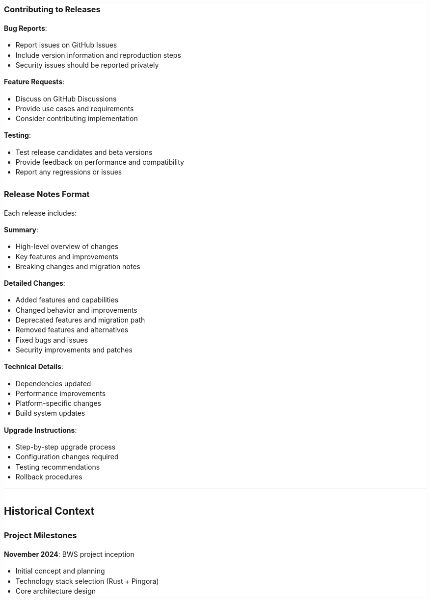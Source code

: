 ### Contributing to Releases

**Bug Reports**:
- Report issues on GitHub Issues
- Include version information and reproduction steps
- Security issues should be reported privately

**Feature Requests**:
- Discuss on GitHub Discussions
- Provide use cases and requirements
- Consider contributing implementation

**Testing**:
- Test release candidates and beta versions
- Provide feedback on performance and compatibility
- Report any regressions or issues

### Release Notes Format

Each release includes:

**Summary**:
- High-level overview of changes
- Key features and improvements
- Breaking changes and migration notes

**Detailed Changes**:
- Added features and capabilities
- Changed behavior and improvements  
- Deprecated features and migration path
- Removed features and alternatives
- Fixed bugs and issues
- Security improvements and patches

**Technical Details**:
- Dependencies updated
- Performance improvements
- Platform-specific changes
- Build system updates

**Upgrade Instructions**:
- Step-by-step upgrade process
- Configuration changes required
- Testing recommendations
- Rollback procedures

---

## Historical Context

### Project Milestones

**November 2024**: BWS project inception
- Initial concept and planning
- Technology stack selection (Rust + Pingora)
- Core architecture design
